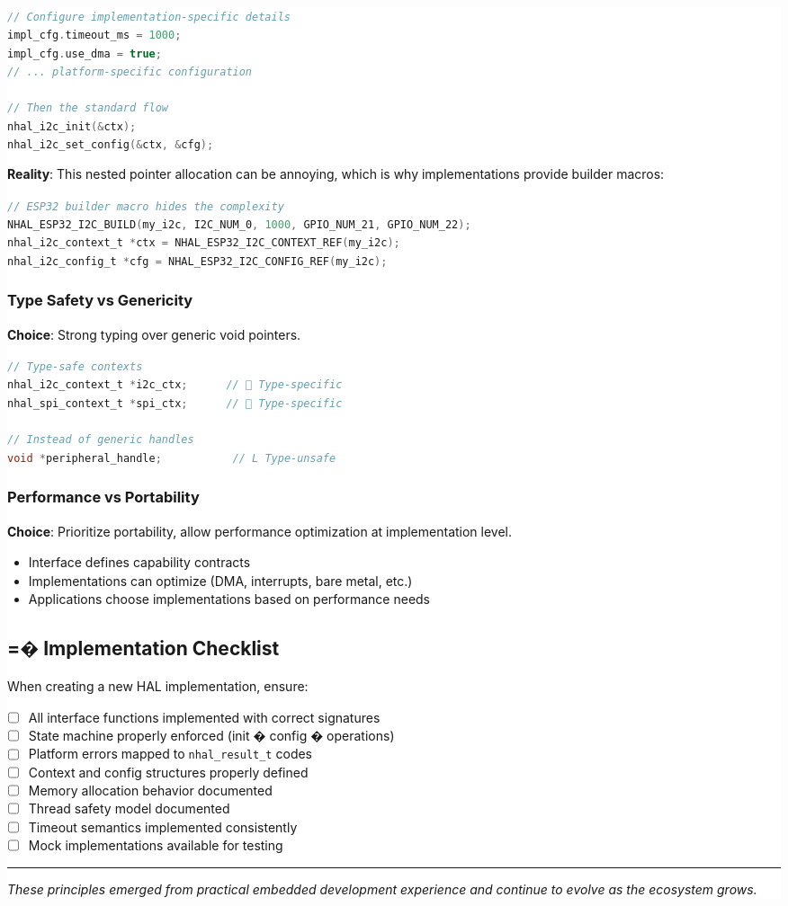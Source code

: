 ```c
// Configure implementation-specific details
impl_cfg.timeout_ms = 1000;
impl_cfg.use_dma = true;
// ... platform-specific configuration

// Then the standard flow
nhal_i2c_init(&ctx);
nhal_i2c_set_config(&ctx, &cfg);
```

**Reality**: This nested pointer allocation can be annoying, which is why implementations provide builder macros:

```c
// ESP32 builder macro hides the complexity
NHAL_ESP32_I2C_BUILD(my_i2c, I2C_NUM_0, 1000, GPIO_NUM_21, GPIO_NUM_22);
nhal_i2c_context_t *ctx = NHAL_ESP32_I2C_CONTEXT_REF(my_i2c);
nhal_i2c_config_t *cfg = NHAL_ESP32_I2C_CONFIG_REF(my_i2c);
```

### Type Safety vs Genericity

**Choice**: Strong typing over generic void pointers.

```c
// Type-safe contexts
nhal_i2c_context_t *i2c_ctx;      //  Type-specific
nhal_spi_context_t *spi_ctx;      //  Type-specific

// Instead of generic handles  
void *peripheral_handle;           // L Type-unsafe
```

### Performance vs Portability

**Choice**: Prioritize portability, allow performance optimization at implementation level.

- Interface defines capability contracts
- Implementations can optimize (DMA, interrupts, bare metal, etc.)
- Applications choose implementations based on performance needs

## =� Implementation Checklist

When creating a new HAL implementation, ensure:

- [ ] All interface functions implemented with correct signatures
- [ ] State machine properly enforced (init � config � operations)  
- [ ] Platform errors mapped to `nhal_result_t` codes
- [ ] Context and config structures properly defined
- [ ] Memory allocation behavior documented
- [ ] Thread safety model documented
- [ ] Timeout semantics implemented consistently
- [ ] Mock implementations available for testing

---

*These principles emerged from practical embedded development experience and continue to evolve as the ecosystem grows.*